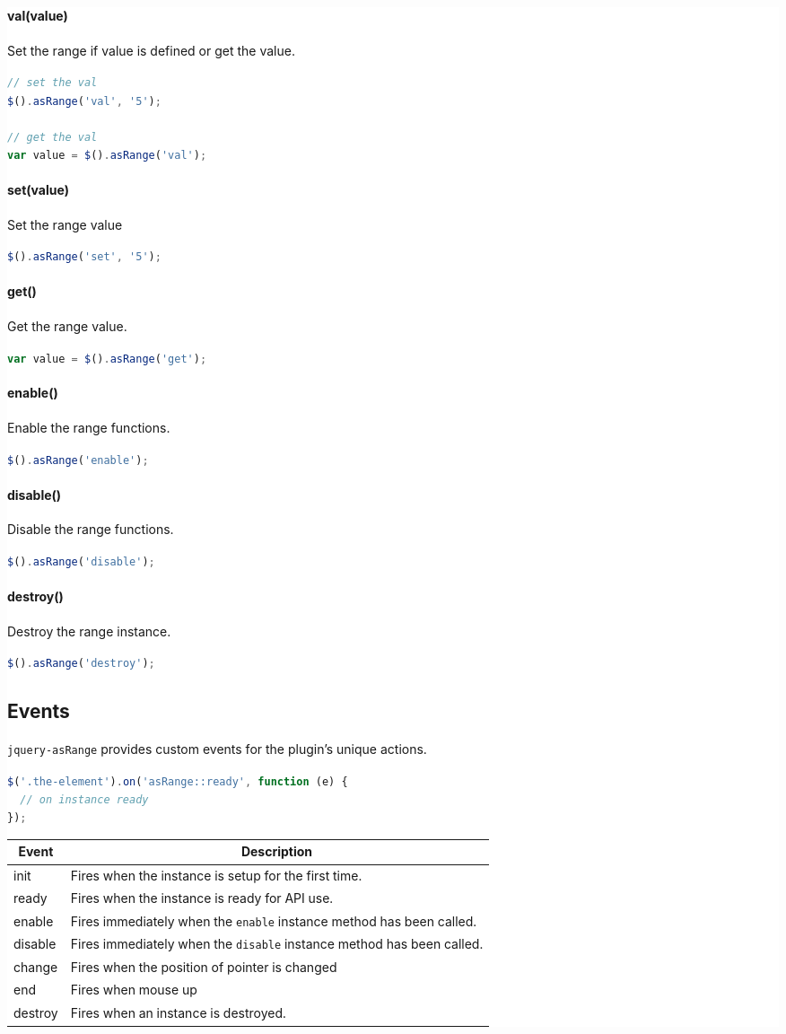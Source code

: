 #### val(value)
Set the range if value is defined or get the value.
```javascript
// set the val
$().asRange('val', '5');

// get the val
var value = $().asRange('val');
```

#### set(value)
Set the range value
```javascript
$().asRange('set', '5');
```

#### get()
Get the range value.
```javascript
var value = $().asRange('get');
```

#### enable()
Enable the range functions.
```javascript
$().asRange('enable');
```

#### disable()
Disable the range functions.
```javascript
$().asRange('disable');
```

#### destroy()
Destroy the range instance.
```javascript
$().asRange('destroy');
```

## Events
`jquery-asRange` provides custom events for the plugin’s unique actions. 

```javascript
$('.the-element').on('asRange::ready', function (e) {
  // on instance ready
});

```

Event   | Description
------- | -----------
init    | Fires when the instance is setup for the first time.
ready   | Fires when the instance is ready for API use.
enable  | Fires immediately when the `enable` instance method has been called.
disable | Fires immediately when the `disable` instance method has been called.
change  | Fires when the position of pointer is changed
end     | Fires when mouse up
destroy | Fires when an instance is destroyed. 
